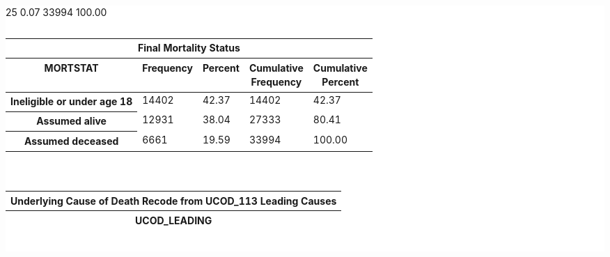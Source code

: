 <td class="r data">25</td>
<td class="r data">0.07</td>
<td class="r data">33994</td>
<td class="r data">100.00</td>
</tr>
</tbody>
</table>
</div>
</div>
<div id="IDX4" style="padding-bottom: 8px; padding-top: 1px">
<div style="padding-bottom: 8px; padding-top: 1px">
<table class="table" style="border-spacing: 0" aria-label="One-Way Frequencies">
<caption aria-label="One-Way Frequencies"></caption>
<colgroup><col/></colgroup><colgroup><col/><col/><col/><col/></colgroup>
<thead>
<tr>
<th class="c b header" colspan="5" scope="colgroup">Final Mortality Status</th>
</tr>
<tr>
<th class="r b header" scope="col">MORTSTAT</th>
<th class="r b header" scope="col">Frequency</th>
<th class="r b header" scope="col">Percent</th>
<th class="r b header" scope="col">Cumulative<br/>Frequency</th>
<th class="r b header" scope="col">Cumulative<br/>Percent</th>
</tr>
</thead>
<tbody>
<tr>
<th class="r rowheader" scope="row">Ineligible or under age 18</th>
<td class="r data">14402</td>
<td class="r data">42.37</td>
<td class="r data">14402</td>
<td class="r data">42.37</td>
</tr>
<tr>
<th class="r rowheader" scope="row">Assumed alive</th>
<td class="r data">12931</td>
<td class="r data">38.04</td>
<td class="r data">27333</td>
<td class="r data">80.41</td>
</tr>
<tr>
<th class="r rowheader" scope="row">Assumed deceased</th>
<td class="r data">6661</td>
<td class="r data">19.59</td>
<td class="r data">33994</td>
<td class="r data">100.00</td>
</tr>
</tbody>
</table>
</div>
</div>
<div id="IDX5" style="padding-bottom: 8px; padding-top: 1px">
<div style="padding-bottom: 8px; padding-top: 1px">
<table class="table" style="border-spacing: 0" aria-label="One-Way Frequencies">
<caption aria-label="One-Way Frequencies"></caption>
<colgroup><col/></colgroup><colgroup><col/><col/><col/><col/></colgroup>
<thead>
<tr>
<th class="c b header" colspan="5" scope="colgroup">Underlying Cause of Death Recode from UCOD_113 Leading Causes</th>
</tr>
<tr>
<th class="b header" scope="col">UCOD_LEADING</th>